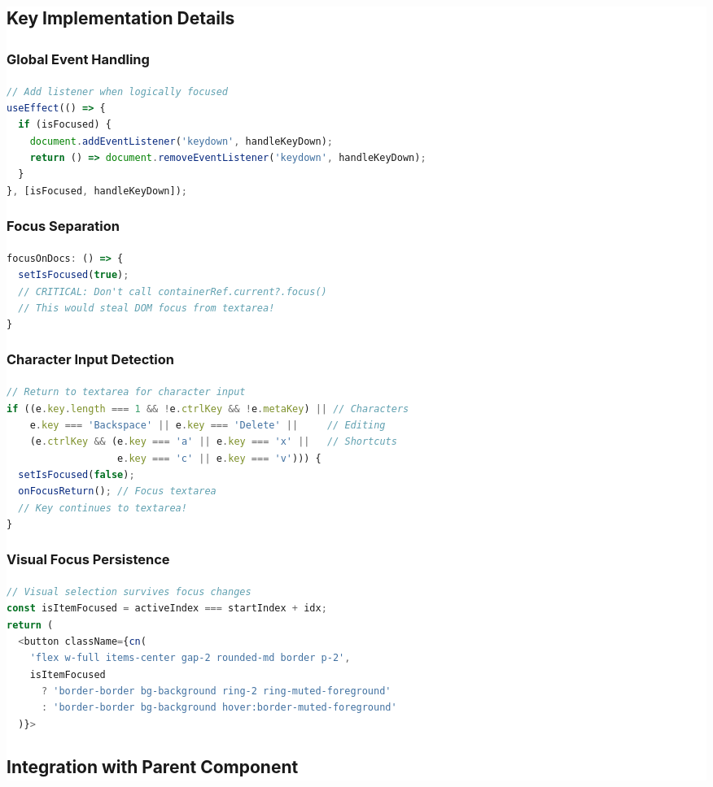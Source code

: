 ## Key Implementation Details

### Global Event Handling

```typescript
// Add listener when logically focused
useEffect(() => {
  if (isFocused) {
    document.addEventListener('keydown', handleKeyDown);
    return () => document.removeEventListener('keydown', handleKeyDown);
  }
}, [isFocused, handleKeyDown]);
```

### Focus Separation

```typescript
focusOnDocs: () => {
  setIsFocused(true);
  // CRITICAL: Don't call containerRef.current?.focus()
  // This would steal DOM focus from textarea!
}
```

### Character Input Detection

```typescript
// Return to textarea for character input
if ((e.key.length === 1 && !e.ctrlKey && !e.metaKey) || // Characters
    e.key === 'Backspace' || e.key === 'Delete' ||     // Editing
    (e.ctrlKey && (e.key === 'a' || e.key === 'x' ||   // Shortcuts
                   e.key === 'c' || e.key === 'v'))) {
  setIsFocused(false);
  onFocusReturn(); // Focus textarea
  // Key continues to textarea!
}
```

### Visual Focus Persistence

```typescript
// Visual selection survives focus changes
const isItemFocused = activeIndex === startIndex + idx;
return (
  <button className={cn(
    'flex w-full items-center gap-2 rounded-md border p-2',
    isItemFocused
      ? 'border-border bg-background ring-2 ring-muted-foreground'
      : 'border-border bg-background hover:border-muted-foreground'
  )}>
```

## Integration with Parent Component
